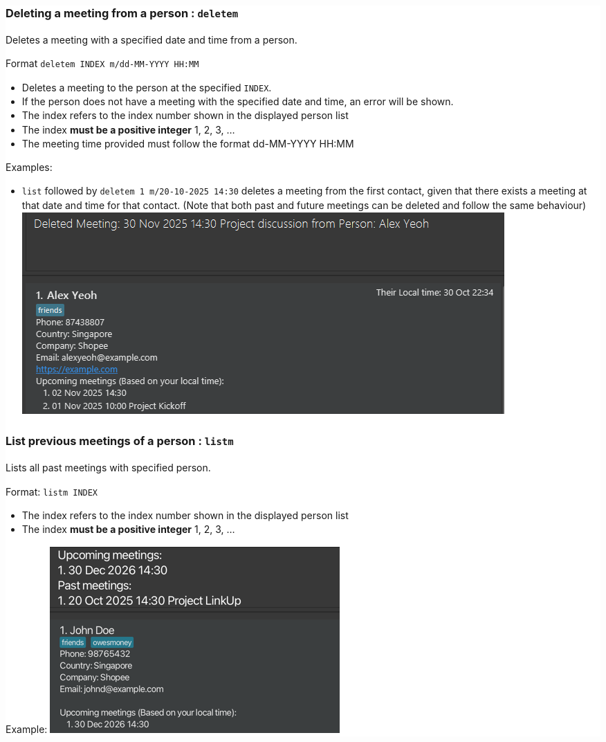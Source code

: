 <div style="page-break-after: always;"></div>

### Deleting a meeting from a person : `deletem`

Deletes a meeting with a specified date and time from a person.

Format `deletem INDEX m/dd-MM-YYYY HH:MM`

* Deletes a meeting to the person at the specified `INDEX`.
* If the person does not have a meeting with the specified date and time, an error will be shown.
* The index refers to the index number shown in the displayed person list
* The index **must be a positive integer** 1, 2, 3, …​
* The meeting time provided must follow the format dd-MM-YYYY HH:MM

Examples:
* `list` followed by `deletem 1 m/20-10-2025 14:30` deletes a meeting from the first contact, given that there exists 
  a meeting at that date and time for that contact. (Note that both past and future meetings can be deleted and follow the same behaviour)
  ![result for deletem 1 m/20-10-2025 14:30](images/DeleteMeetingCommandExample.png)

<div style="page-break-after: always;"></div>

### List previous meetings of a person : `listm`

Lists all past meetings with specified person.

Format: `listm INDEX`

* The index refers to the index number shown in the displayed person list
* The index **must be a positive integer** 1, 2, 3, …​

Example:
![ListMeetingCommandExample](images/ListMeetingCommandExample.png)
